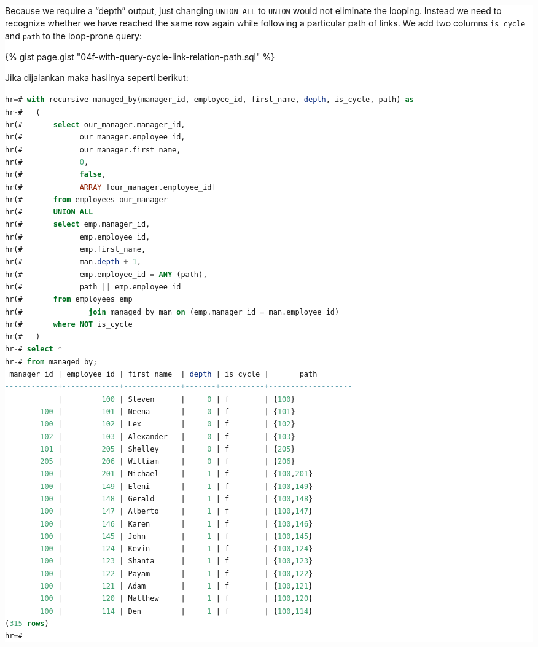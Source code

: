 Because we require a “depth” output, just changing `UNION ALL` to `UNION` would not eliminate the looping. Instead we need to recognize whether we have reached the same row again while following a particular path of links. We add two columns `is_cycle` and `path` to the loop-prone query:

{% gist page.gist "04f-with-query-cycle-link-relation-path.sql" %}

Jika dijalankan maka hasilnya seperti berikut:

```sql
hr=# with recursive managed_by(manager_id, employee_id, first_name, depth, is_cycle, path) as
hr-#   (
hr(#       select our_manager.manager_id,
hr(#             our_manager.employee_id,
hr(#             our_manager.first_name,
hr(#             0,
hr(#             false,
hr(#             ARRAY [our_manager.employee_id]
hr(#       from employees our_manager
hr(#       UNION ALL
hr(#       select emp.manager_id,
hr(#             emp.employee_id,
hr(#             emp.first_name,
hr(#             man.depth + 1,
hr(#             emp.employee_id = ANY (path),
hr(#             path || emp.employee_id
hr(#       from employees emp
hr(#               join managed_by man on (emp.manager_id = man.employee_id)
hr(#       where NOT is_cycle
hr(#   )
hr-# select *
hr-# from managed_by;
 manager_id | employee_id | first_name  | depth | is_cycle |       path        
------------+-------------+-------------+-------+----------+-------------------
            |         100 | Steven      |     0 | f        | {100}
        100 |         101 | Neena       |     0 | f        | {101}
        100 |         102 | Lex         |     0 | f        | {102}
        102 |         103 | Alexander   |     0 | f        | {103}
        101 |         205 | Shelley     |     0 | f        | {205}
        205 |         206 | William     |     0 | f        | {206}
        100 |         201 | Michael     |     1 | f        | {100,201}
        100 |         149 | Eleni       |     1 | f        | {100,149}
        100 |         148 | Gerald      |     1 | f        | {100,148}
        100 |         147 | Alberto     |     1 | f        | {100,147}
        100 |         146 | Karen       |     1 | f        | {100,146}
        100 |         145 | John        |     1 | f        | {100,145}
        100 |         124 | Kevin       |     1 | f        | {100,124}
        100 |         123 | Shanta      |     1 | f        | {100,123}
        100 |         122 | Payam       |     1 | f        | {100,122}
        100 |         121 | Adam        |     1 | f        | {100,121}
        100 |         120 | Matthew     |     1 | f        | {100,120}
        100 |         114 | Den         |     1 | f        | {100,114}
(315 rows)
hr=#     
```